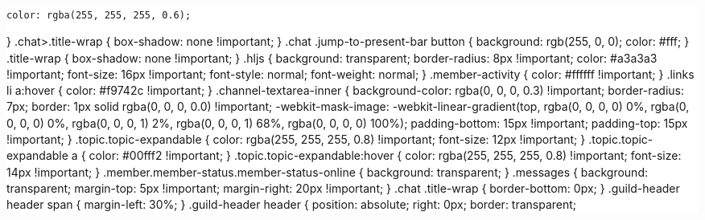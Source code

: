     color: rgba(255, 255, 255, 0.6);
}
.chat>.title-wrap {
    box-shadow: none !important;
}
.chat .jump-to-present-bar button {
    background: rgb(255, 0, 0);
    color: #fff;
}
.title-wrap {
    box-shadow: none !important;
}
.hljs {
    background: transparent;
    border-radius: 8px !important;
    color: #a3a3a3 !important;
    font-size: 16px !important;
    font-style: normal;
    font-weight: normal;
}
.member-activity {
    color: #ffffff !important;
}
.links li a:hover {
    color: #f9742c !important;
}
.channel-textarea-inner {
    background-color: rgba(0, 0, 0, 0.3) !important;
    border-radius: 7px;
    border: 1px solid rgba(0, 0, 0, 0.0) !important;
    -webkit-mask-image: -webkit-linear-gradient(top, rgba(0, 0, 0, 0) 0%, rgba(0, 0, 0, 0) 0%, rgba(0, 0, 0, 1) 2%, rgba(0, 0, 0, 1) 68%, rgba(0, 0, 0, 0) 100%);
    padding-bottom: 15px !important;
    padding-top: 15px !important;
}
.topic.topic-expandable {
    color: rgba(255, 255, 255, 0.8) !important;
    font-size: 12px !important;
}
.topic.topic-expandable a {
    color: #00fff2 !important;
}
.topic.topic-expandable:hover {
    color: rgba(255, 255, 255, 0.8) !important;
    font-size: 14px !important;
}
.member.member-status.member-status-online {
    background: transparent;
}
.messages {
    background: transparent;
    margin-top: 5px !important;
    margin-right: 20px !important;
}
.chat .title-wrap {
    border-bottom: 0px;
}
.guild-header header span {
    margin-left: 30%;
}
.guild-header header {
    position: absolute;
    right: 0px;
    border: transparent;